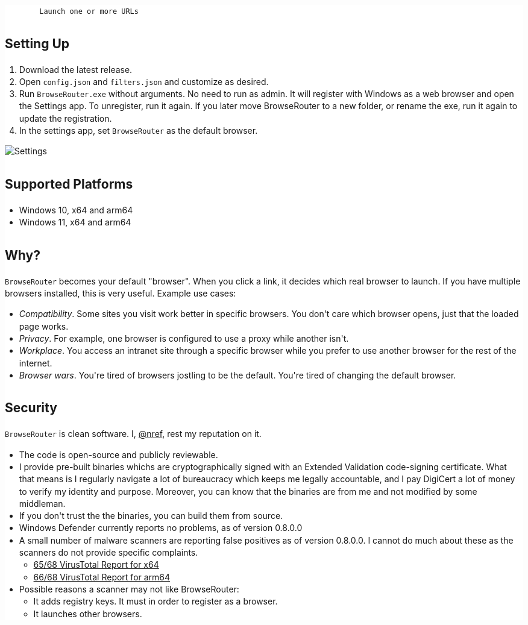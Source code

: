 ```
        Launch one or more URLs
```

## Setting Up

1. Download the latest release.
2. Open `config.json` and `filters.json` and customize as desired.
3. Run `BrowseRouter.exe` without arguments. No need to run as admin.
   It will register with Windows as a web browser and open the Settings app.
   To unregister, run it again.
   If you later move BrowseRouter to a new folder, or rename the exe, run it again to update the registration.
4. In the settings app, set `BrowseRouter` as the default browser.

<img width="600" alt="Settings" src="https://github.com/user-attachments/assets/a96a1715-498f-4830-b39d-8a3b98467d2d">

## Supported Platforms

- Windows 10, x64 and arm64
- Windows 11, x64 and arm64

## Why?

`BrowseRouter` becomes your default "browser". When you click a link, it decides which real browser to launch. If you have multiple browsers installed, this is very useful. Example use cases:

- *Compatibility*. Some sites you visit work better in specific browsers. You don't care which browser opens, just that the loaded page works.
- *Privacy*. For example, one browser is configured to use a proxy while another isn't. 
- *Workplace*. You access an intranet site through a specific browser while you prefer to use another browser for the rest of the internet. 
- *Browser wars*. You're tired of browsers jostling to be the default. You're tired of changing the default browser.

## Security

`BrowseRouter` is clean software. I, [@nref](https://github.com/nref/), rest my reputation on it.

- The code is open-source and publicly reviewable. 
- I provide pre-built binaries whichs are cryptographically signed with an Extended Validation code-signing certificate. What that means is I regularly navigate a lot of bureaucracy which keeps me legally accountable, and I pay DigiCert a lot of money to verify my identity and purpose. Moreover, you can know that the binaries are from me and not modified by some middleman.
- If you don't trust the the binaries, you can build them from source. 
- Windows Defender currently reports no problems, as of version 0.8.0.0
- A small number of malware scanners are reporting false positives as of version 0.8.0.0. I cannot do much about these as the scanners do not provide specific complaints.
  - [65/68 VirusTotal Report for x64](https://www.virustotal.com/gui/file/a83b01de823c3698af768d51903aa6d6cbbc04dc965e6626e748e877cdbb33a9)
  - [66/68 VirusTotal Report for arm64](https://www.virustotal.com/gui/file/498b0a33f6508613a2e8c2592586dccad78d83e434542e0191cf8d28c900acfb)
- Possible reasons a scanner may not like BrowseRouter:
  - It adds registry keys. It must in order to register as a browser. 
  - It launches other browsers.
